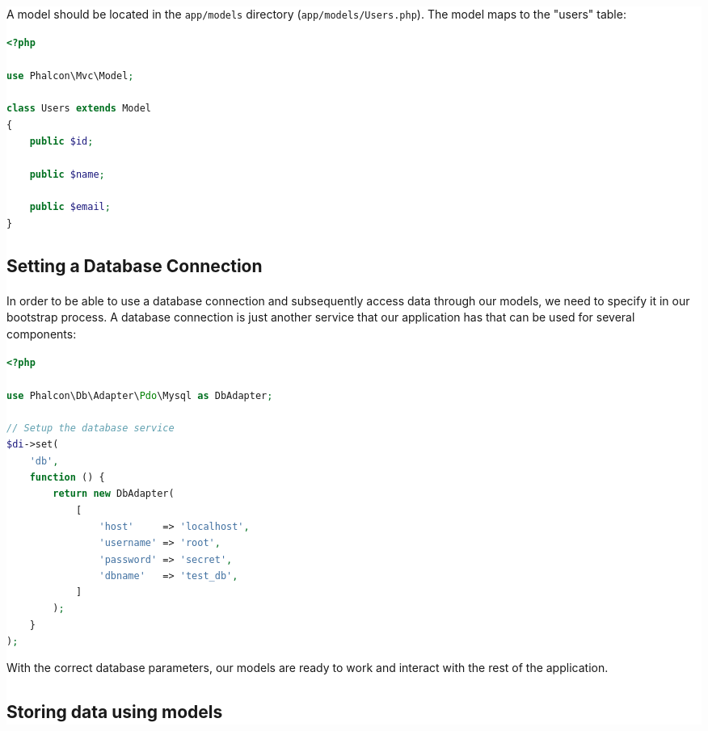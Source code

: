 A model should be located in the `app/models` directory (`app/models/Users.php`). The model maps to the "users" table:

```php
<?php

use Phalcon\Mvc\Model;

class Users extends Model
{
    public $id;

    public $name;

    public $email;
}
```

<a name='database-connection'></a>

## Setting a Database Connection

In order to be able to use a database connection and subsequently access data through our models, we need to specify it in our bootstrap process. A database connection is just another service that our application has that can be used for several components:

```php
<?php

use Phalcon\Db\Adapter\Pdo\Mysql as DbAdapter;

// Setup the database service
$di->set(
    'db',
    function () {
        return new DbAdapter(
            [
                'host'     => 'localhost',
                'username' => 'root',
                'password' => 'secret',
                'dbname'   => 'test_db',
            ]
        );
    }
);
```

With the correct database parameters, our models are ready to work and interact with the rest of the application.

<a name='storing-data'></a>

## Storing data using models
